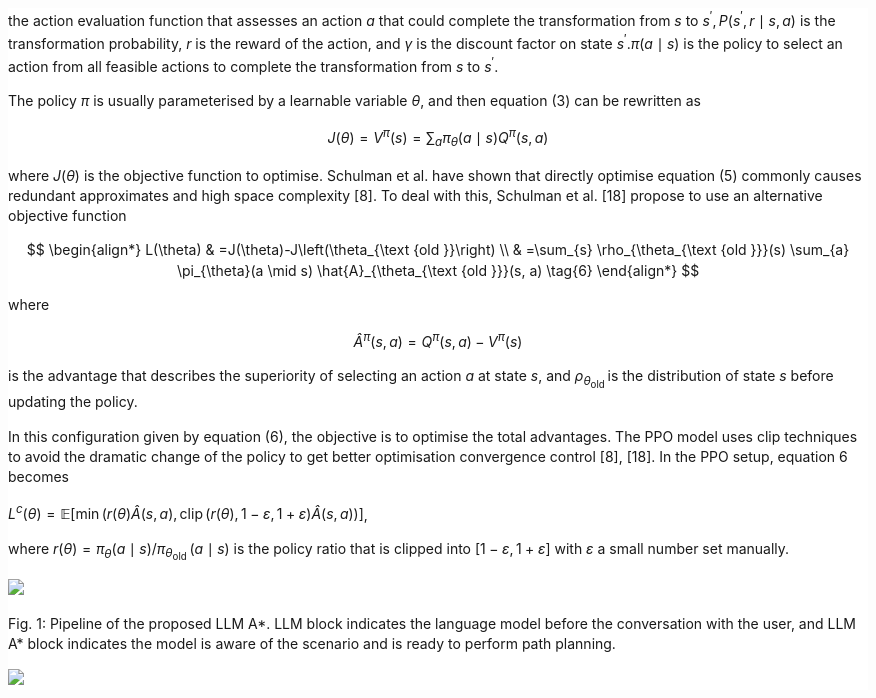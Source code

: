 the action evaluation function that assesses an action $a$ that could complete the transformation from $s$ to $s^{\prime}, P\left(s^{\prime}, r \mid s, a\right)$ is the transformation probability, $r$ is the reward of the action, and $\gamma$ is the discount factor on state $s^{\prime} . \pi(a \mid s)$ is the policy to select an action from all feasible actions to complete the transformation from $s$ to $s^{\prime}$.

The policy $\pi$ is usually parameterised by a learnable variable $\theta$, and then equation (3) can be rewritten as

$$
\begin{equation*}
J(\theta)=V^{\pi}(s)=\sum_{a} \pi_{\theta}(a \mid s) Q^{\pi}(s, a) \tag{5}
\end{equation*}
$$

where $J(\theta)$ is the objective function to optimise. Schulman et al. have shown that directly optimise equation (5) commonly causes redundant approximates and high space complexity [8]. To deal with this, Schulman et al. [18] propose to use an alternative objective function

$$
\begin{align*}
L(\theta) & =J(\theta)-J\left(\theta_{\text {old }}\right) \\
& =\sum_{s} \rho_{\theta_{\text {old }}}(s) \sum_{a} \pi_{\theta}(a \mid s) \hat{A}_{\theta_{\text {old }}}(s, a) \tag{6}
\end{align*}
$$

where

$$
\begin{equation*}
\hat{A}^{\pi}(s, a)=Q^{\pi}(s, a)-V^{\pi}(s) \tag{7}
\end{equation*}
$$

is the advantage that describes the superiority of selecting an action $a$ at state $s$, and $\rho_{\theta_{\text {old }}}$ is the distribution of state $s$ before updating the policy.

In this configuration given by equation (6), the objective is to optimise the total advantages. The PPO model uses clip techniques to avoid the dramatic change of the policy to get better optimisation convergence control [8], [18]. In the PPO setup, equation 6 becomes

$L^{c}(\theta)=\mathbb{E}[\min (r(\theta) \hat{A}(s, a), \operatorname{clip}(r(\theta), 1-\varepsilon, 1+\varepsilon) \hat{A}(s, a))]$,

where $r(\theta)=\pi_{\theta}(a \mid s) / \pi_{\theta_{\text {old }}}(a \mid s)$ is the policy ratio that is clipped into $[1-\varepsilon, 1+\varepsilon]$ with $\varepsilon$ a small number set manually.

![](https://cdn.mathpix.com/cropped/2024_06_04_0a09eab24a48328d033bg-3.jpg?height=648&width=1695&top_left_y=1790&top_left_x=215)

Fig. 1: Pipeline of the proposed LLM A*. LLM block indicates the language model before the conversation with the user, and LLM A* block indicates the model is aware of the scenario and is ready to perform path planning.

![](https://cdn.mathpix.com/cropped/2024_06_04_0a09eab24a48328d033bg-4.jpg?height=1464&width=1401&top_left_y=173&top_left_x=362)


[^0]:    *This work was supported by Manchester Metropolitan University. Corresponding to Peng Wang (p.wang@mmu.ac.uk)